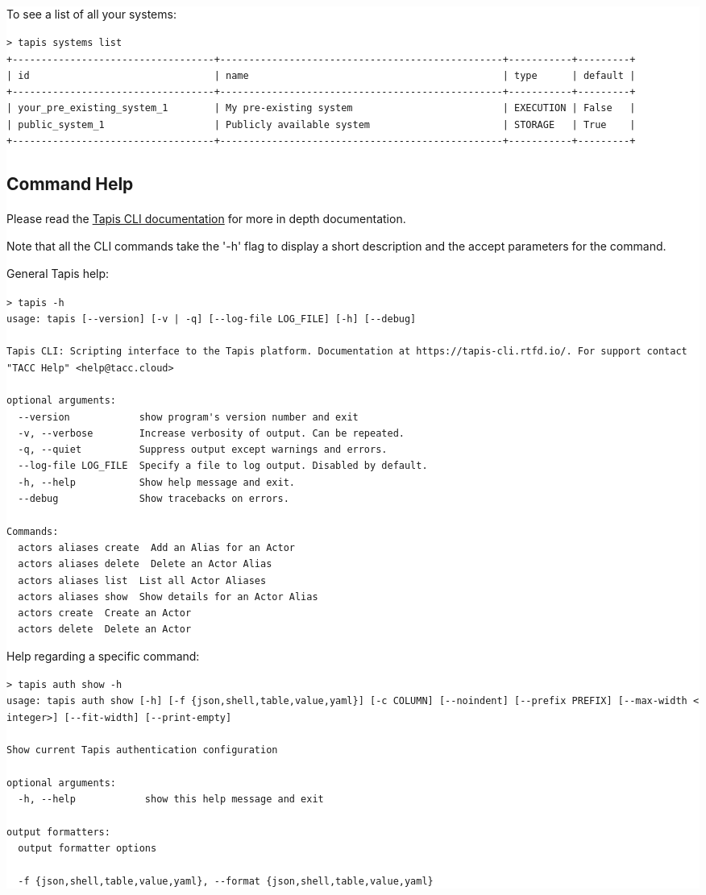 
To see a list of all your systems:
```
> tapis systems list
+-----------------------------------+-------------------------------------------------+-----------+---------+
| id                                | name                                            | type      | default |
+-----------------------------------+-------------------------------------------------+-----------+---------+
| your_pre_existing_system_1        | My pre-existing system                          | EXECUTION | False   |
| public_system_1                   | Publicly available system                       | STORAGE   | True    |
+-----------------------------------+-------------------------------------------------+-----------+---------+
```

## Command Help

Please read the [Tapis CLI documentation](https://tapis-cli.readthedocs.io/en/latest/) for more in depth documentation.

Note that all the CLI commands take the '-h' flag to display a short description and the accept parameters for the command.

General Tapis help:
```
> tapis -h
usage: tapis [--version] [-v | -q] [--log-file LOG_FILE] [-h] [--debug]

Tapis CLI: Scripting interface to the Tapis platform. Documentation at https://tapis-cli.rtfd.io/. For support contact "TACC Help" <help@tacc.cloud>

optional arguments:
  --version            show program's version number and exit
  -v, --verbose        Increase verbosity of output. Can be repeated.
  -q, --quiet          Suppress output except warnings and errors.
  --log-file LOG_FILE  Specify a file to log output. Disabled by default.
  -h, --help           Show help message and exit.
  --debug              Show tracebacks on errors.

Commands:
  actors aliases create  Add an Alias for an Actor
  actors aliases delete  Delete an Actor Alias
  actors aliases list  List all Actor Aliases
  actors aliases show  Show details for an Actor Alias
  actors create  Create an Actor
  actors delete  Delete an Actor
```

Help regarding a specific command:
```
> tapis auth show -h
usage: tapis auth show [-h] [-f {json,shell,table,value,yaml}] [-c COLUMN] [--noindent] [--prefix PREFIX] [--max-width <integer>] [--fit-width] [--print-empty]

Show current Tapis authentication configuration

optional arguments:
  -h, --help            show this help message and exit

output formatters:
  output formatter options

  -f {json,shell,table,value,yaml}, --format {json,shell,table,value,yaml}
```